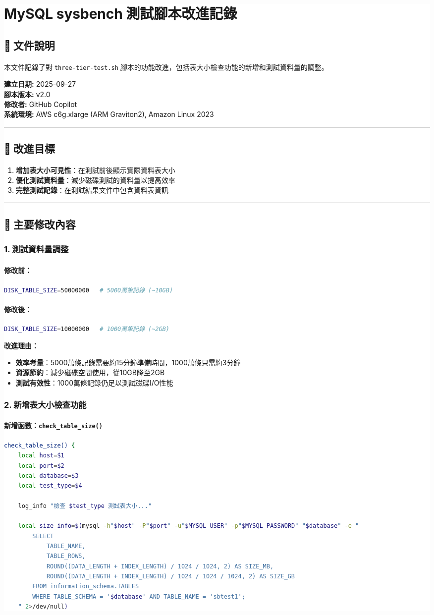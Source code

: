 # MySQL sysbench 測試腳本改進記錄

## 📝 文件說明

本文件記錄了對 `three-tier-test.sh` 腳本的功能改進，包括表大小檢查功能的新增和測試資料量的調整。

**建立日期:** 2025-09-27  
**腳本版本:** v2.0  
**修改者:** GitHub Copilot  
**系統環境:** AWS c6g.xlarge (ARM Graviton2), Amazon Linux 2023

---

## 🎯 改進目標

1. **增加表大小可見性**：在測試前後顯示實際資料表大小
2. **優化測試資料量**：減少磁碟測試的資料量以提高效率
3. **完整測試記錄**：在測試結果文件中包含資料表資訊

---

## 🔧 主要修改內容

### 1. 測試資料量調整

#### 修改前：
```bash
DISK_TABLE_SIZE=50000000   # 5000萬筆記錄 (~10GB)
```

#### 修改後：
```bash
DISK_TABLE_SIZE=10000000   # 1000萬筆記錄 (~2GB)
```

**改進理由：**
- **效率考量**：5000萬條記錄需要約15分鐘準備時間，1000萬條只需約3分鐘
- **資源節約**：減少磁碟空間使用，從10GB降至2GB
- **測試有效性**：1000萬條記錄仍足以測試磁碟I/O性能

### 2. 新增表大小檢查功能

#### 新增函數：`check_table_size()`

```bash
check_table_size() {
    local host=$1
    local port=$2
    local database=$3
    local test_type=$4

    log_info "檢查 $test_type 測試表大小..."

    local size_info=$(mysql -h"$host" -P"$port" -u"$MYSQL_USER" -p"$MYSQL_PASSWORD" "$database" -e "
        SELECT 
            TABLE_NAME,
            TABLE_ROWS,
            ROUND((DATA_LENGTH + INDEX_LENGTH) / 1024 / 1024, 2) AS SIZE_MB,
            ROUND((DATA_LENGTH + INDEX_LENGTH) / 1024 / 1024 / 1024, 2) AS SIZE_GB
        FROM information_schema.TABLES 
        WHERE TABLE_SCHEMA = '$database' AND TABLE_NAME = 'sbtest1';
    " 2>/dev/null)
```